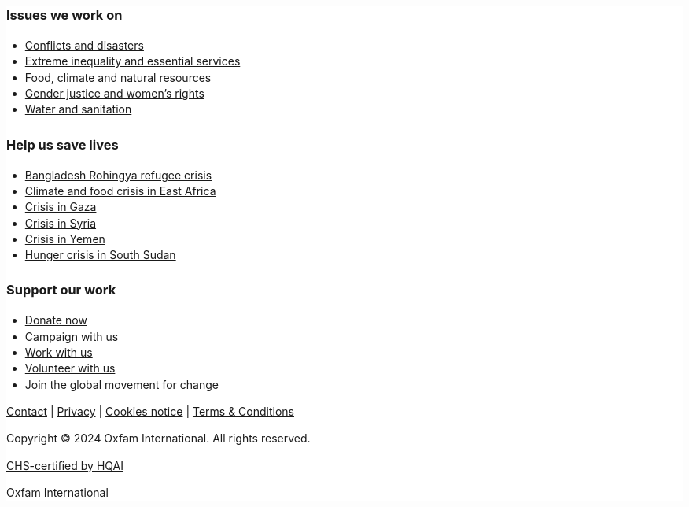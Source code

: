 ### Issues we work on

* [Conflicts and disasters](https://www.oxfam.org/en/what-we-do/issues/conflicts-and-disasters)
* [Extreme inequality and essential services](https://www.oxfam.org/en/what-we-do/issues/extreme-inequality-and-essential-services)
* [Food, climate and natural resources](https://www.oxfam.org/en/what-we-do/issues/food-climate-and-natural-resources)
* [Gender justice and women’s rights](https://www.oxfam.org/en/what-we-do/issues/gender-justice-and-womens-rights)
* [Water and sanitation](https://www.oxfam.org/en/what-we-do/issues/water-and-sanitation)

### Help us save lives

* [Bangladesh Rohingya refugee crisis](https://www.oxfam.org/en/what-we-do/emergencies/bangladesh-rohingya-refugee-crisis)
* [Climate and food crisis in East Africa](https://www.oxfam.org/en/what-we-do/emergencies/climate-and-food-crisis-east-and-central-africa)
* [Crisis in Gaza](https://www.oxfam.org/en/what-we-do/emergencies/gaza-crisis-appeal)
* [Crisis in Syria](https://www.oxfam.org/en/what-we-do/emergencies/crisis-syria)
* [Crisis in Yemen](https://www.oxfam.org/en/what-we-do/emergencies/crisis-yemen)
* [Hunger crisis in South Sudan](https://www.oxfam.org/en/what-we-do/emergencies/hunger-crisis-south-sudan)

### Support our work

* [Donate now](https://www.oxfam.org/en/donate)
* [Campaign with us](https://www.oxfam.org/en/take-action/campaigns)
* [Work with us](https://www.oxfam.org/en/take-action/jobs)
* [Volunteer with us](https://www.oxfam.org/en/take-action/volunteer-us)
* [Join the global movement for change](https://www.oxfam.org/en/take-action/join-global-movement-change)

[Contact](https://www.oxfam.org/en/contact-us) | [Privacy](https://www.oxfam.org/en/privacy-policy) | [Cookies notice](https://www.oxfam.org/en/cookies-notice) | [Terms & Conditions](https://www.oxfam.org/en/terms-and-conditions)

Copyright © 2024 Oxfam International. All rights reserved.

[CHS-certiﬁed by HQAI](https://www.hqai.org/en/network/audited-partners/certified-partners/oxfam/)

[Oxfam International](https://www.oxfam.org/en)